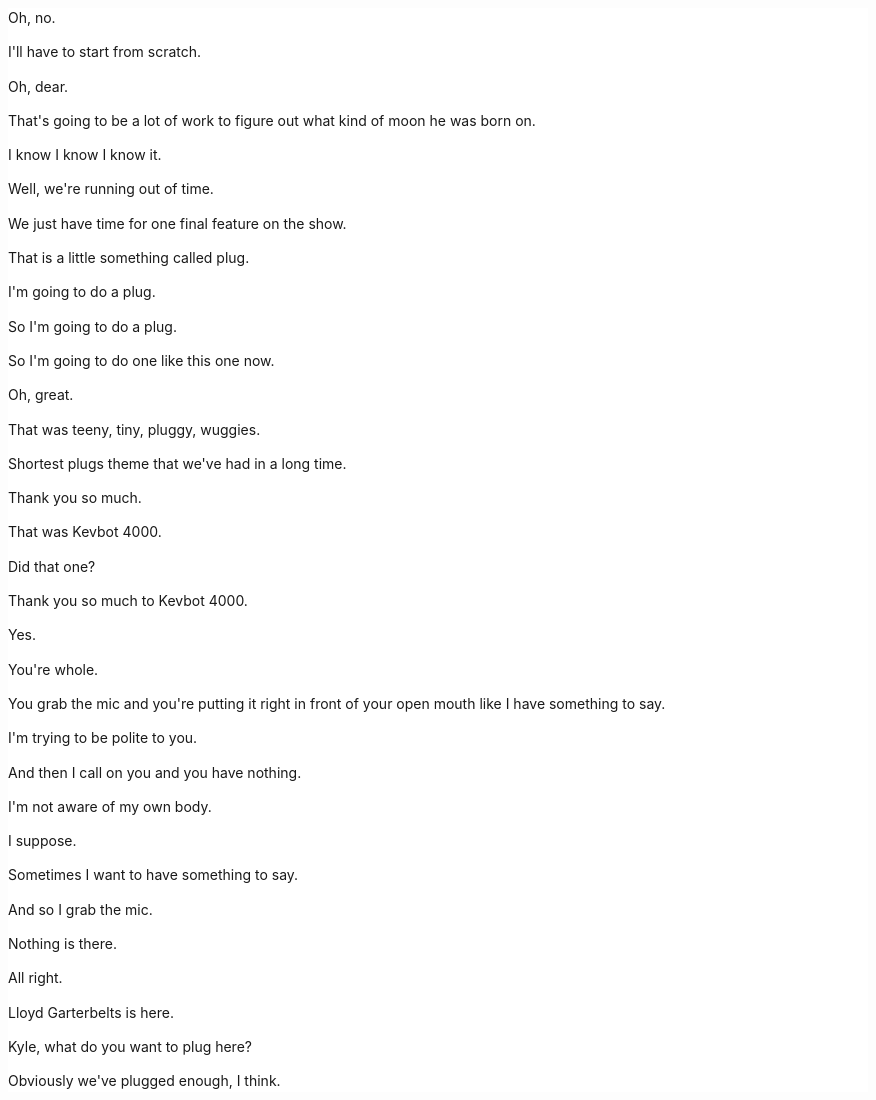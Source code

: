 Oh, no.

I'll have to start from scratch.

Oh, dear.

That's going to be a lot of work to figure out what kind of moon he was born on.

I know I know I know it.

Well, we're running out of time.

We just have time for one final feature on the show.

That is a little something called plug.

I'm going to do a plug.

So I'm going to do a plug.

So I'm going to do one like this one now.

Oh, great.

That was teeny, tiny, pluggy, wuggies.

Shortest plugs theme that we've had in a long time.

Thank you so much.

That was Kevbot 4000.

Did that one?

Thank you so much to Kevbot 4000.

Yes.

You're whole.

You grab the mic and you're putting it right in front of your open mouth like I have something to say.

I'm trying to be polite to you.

And then I call on you and you have nothing.

I'm not aware of my own body.

I suppose.

Sometimes I want to have something to say.

And so I grab the mic.

Nothing is there.

All right.

Lloyd Garterbelts is here.

Kyle, what do you want to plug here?

Obviously we've plugged enough, I think.
